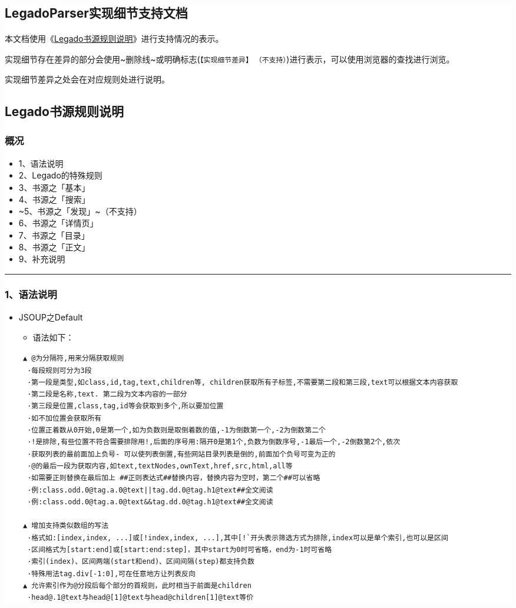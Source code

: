 ## LegadoParser实现细节支持文档

本文档使用《[Legado书源规则说明](https://alanskycn.gitee.io/teachme/Rule/source.html)》进行支持情况的表示。

实现细节存在差异的部分会使用~删除线~或明确标志(`【实现细节差异】` `（不支持）`)进行表示，可以使用浏览器的查找进行浏览。

实现细节差异之处会在对应规则处进行说明。

## Legado书源规则说明

### 概况

* 1、语法说明
* 2、Legado的特殊规则
* 3、书源之「基本」
* 4、书源之「搜索」
* ~5、书源之「发现」~（不支持）
* 6、书源之「详情页」
* 7、书源之「目录」
* 8、书源之「正文」
* 9、补充说明

---

### 1、语法说明

* JSOUP之Default

  * 语法如下：

  ```
   ▲ @为分隔符,用来分隔获取规则
    ·每段规则可分为3段
    ·第一段是类型,如class,id,tag,text,children等, children获取所有子标签,不需要第二段和第三段,text可以根据文本内容获取
    ·第二段是名称,text. 第二段为文本内容的一部分
    ·第三段是位置,class,tag,id等会获取到多个,所以要加位置
    ·如不加位置会获取所有
    ·位置正着数从0开始,0是第一个,如为负数则是取倒着数的值,-1为倒数第一个,-2为倒数第二个
    ·!是排除,有些位置不符合需要排除用!,后面的序号用:隔开0是第1个,负数为倒数序号,-1最后一个,-2倒数第2个,依次
    ·获取列表的最前面加上负号- 可以使列表倒置,有些网站目录列表是倒的,前面加个负号可变为正的
    ·@的最后一段为获取内容,如text,textNodes,ownText,href,src,html,all等
    ·如需要正则替换在最后加上 ##正则表达式##替换内容，替换内容为空时，第二个##可以省略
    ·例:class.odd.0@tag.a.0@text||tag.dd.0@tag.h1@text##全文阅读
    ·例:class.odd.0@tag.a.0@text&&tag.dd.0@tag.h1@text##全文阅读

   ▲ 增加支持类似数组的写法
    ·格式如:[index,index, ...]或[!index,index, ...],其中[!`开头表示筛选方式为排除,index可以是单个索引,也可以是区间
    ·区间格式为[start:end]或[start:end:step]，其中start为0时可省略，end为-1时可省略
    ·索引(index)、区间两端(start和end)、区间间隔(step)都支持负数
    ·特殊用法tag.div[-1:0],可在任意地方让列表反向
   ▲ 允许索引作为@分段后每个部分的首规则，此时相当于前面是children
    ·head@.1@text与head@[1]@text与head@children[1]@text等价

  ```
